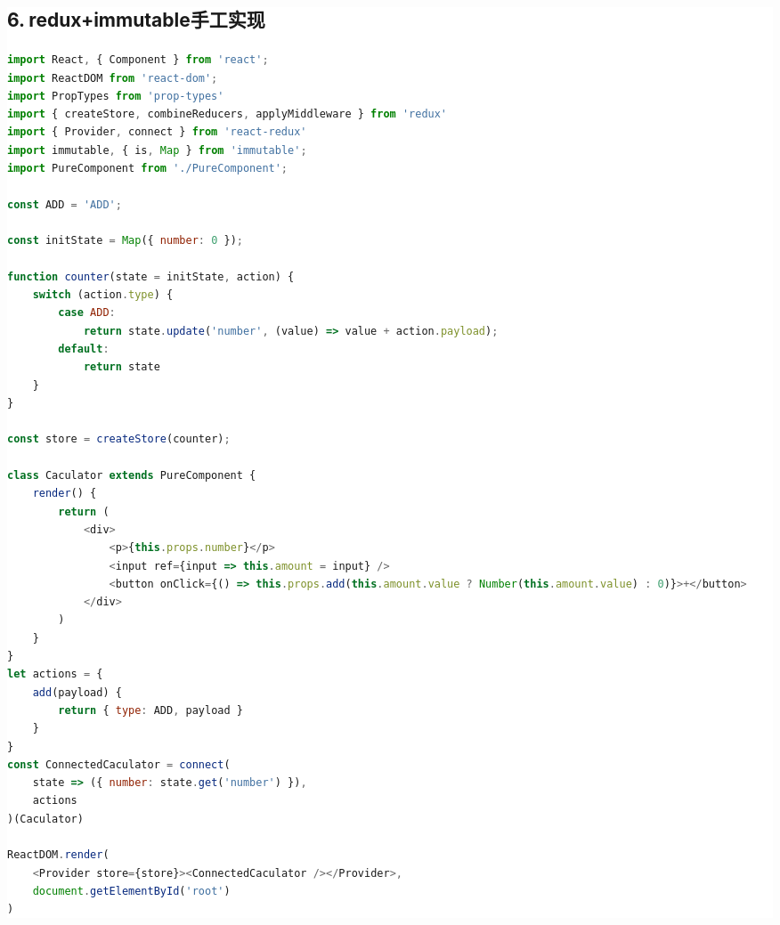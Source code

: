  ## 6\. redux+immutable手工实现 

```javascript
import React, { Component } from 'react';
import ReactDOM from 'react-dom';
import PropTypes from 'prop-types'
import { createStore, combineReducers, applyMiddleware } from 'redux'
import { Provider, connect } from 'react-redux'
import immutable, { is, Map } from 'immutable';
import PureComponent from './PureComponent';

const ADD = 'ADD';

const initState = Map({ number: 0 });

function counter(state = initState, action) {
    switch (action.type) {
        case ADD:
            return state.update('number', (value) => value + action.payload);
        default:
            return state
    }
}

const store = createStore(counter);

class Caculator extends PureComponent {
    render() {
        return (
            <div>
                <p>{this.props.number}</p>
                <input ref={input => this.amount = input} />
                <button onClick={() => this.props.add(this.amount.value ? Number(this.amount.value) : 0)}>+</button>
            </div>
        )
    }
}
let actions = {
    add(payload) {
        return { type: ADD, payload }
    }
}
const ConnectedCaculator = connect(
    state => ({ number: state.get('number') }),
    actions
)(Caculator)

ReactDOM.render(
    <Provider store={store}><ConnectedCaculator /></Provider>,
    document.getElementById('root')
)
```
